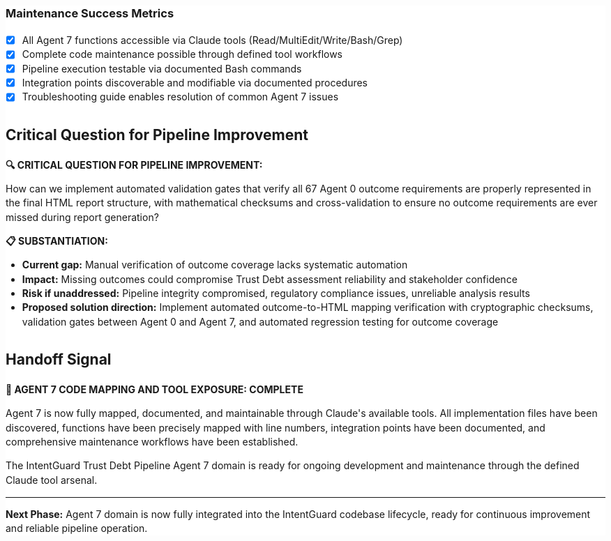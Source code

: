 ### Maintenance Success Metrics  
- [x] All Agent 7 functions accessible via Claude tools (Read/MultiEdit/Write/Bash/Grep)
- [x] Complete code maintenance possible through defined tool workflows
- [x] Pipeline execution testable via documented Bash commands
- [x] Integration points discoverable and modifiable via documented procedures
- [x] Troubleshooting guide enables resolution of common Agent 7 issues

## Critical Question for Pipeline Improvement

**🔍 CRITICAL QUESTION FOR PIPELINE IMPROVEMENT:**

How can we implement automated validation gates that verify all 67 Agent 0 outcome requirements are properly represented in the final HTML report structure, with mathematical checksums and cross-validation to ensure no outcome requirements are ever missed during report generation?

**📋 SUBSTANTIATION:**
- **Current gap:** Manual verification of outcome coverage lacks systematic automation
- **Impact:** Missing outcomes could compromise Trust Debt assessment reliability and stakeholder confidence  
- **Risk if unaddressed:** Pipeline integrity compromised, regulatory compliance issues, unreliable analysis results
- **Proposed solution direction:** Implement automated outcome-to-HTML mapping verification with cryptographic checksums, validation gates between Agent 0 and Agent 7, and automated regression testing for outcome coverage

## Handoff Signal

**🎯 AGENT 7 CODE MAPPING AND TOOL EXPOSURE: COMPLETE**

Agent 7 is now fully mapped, documented, and maintainable through Claude's available tools. All implementation files have been discovered, functions have been precisely mapped with line numbers, integration points have been documented, and comprehensive maintenance workflows have been established.

The IntentGuard Trust Debt Pipeline Agent 7 domain is ready for ongoing development and maintenance through the defined Claude tool arsenal.

---
**Next Phase:** Agent 7 domain is now fully integrated into the IntentGuard codebase lifecycle, ready for continuous improvement and reliable pipeline operation.